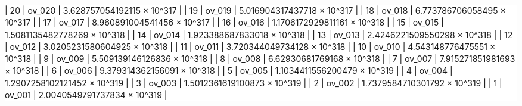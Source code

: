| 20 | ov_020 | 3.628757054192115 × 10^317 |
| 19 | ov_019 | 5.016904317437718 × 10^317 |
| 18 | ov_018 | 6.773786706058495 × 10^317 |
| 17 | ov_017 | 8.960891004541456 × 10^317 |
| 16 | ov_016 | 1.1706172929811161 × 10^318 |
| 15 | ov_015 | 1.5081135482778269 × 10^318 |
| 14 | ov_014 | 1.923388687833018 × 10^318 |
| 13 | ov_013 | 2.4246221509550298 × 10^318 |
| 12 | ov_012 | 3.0205231580604925 × 10^318 |
| 11 | ov_011 | 3.720344049734128 × 10^318 |
| 10 | ov_010 | 4.543148776475551 × 10^318 |
| 9 | ov_009 | 5.509139146126836 × 10^318 |
| 8 | ov_008 | 6.62930681769168 × 10^318 |
| 7 | ov_007 | 7.915271851981693 × 10^318 |
| 6 | ov_006 | 9.379314362156091 × 10^318 |
| 5 | ov_005 | 1.1034411556200479 × 10^319 |
| 4 | ov_004 | 1.2907258102121452 × 10^319 |
| 3 | ov_003 | 1.5012361619100873 × 10^319 |
| 2 | ov_002 | 1.7379584710301792 × 10^319 |
| 1 | ov_001 | 2.0040549791737834 × 10^319 |

